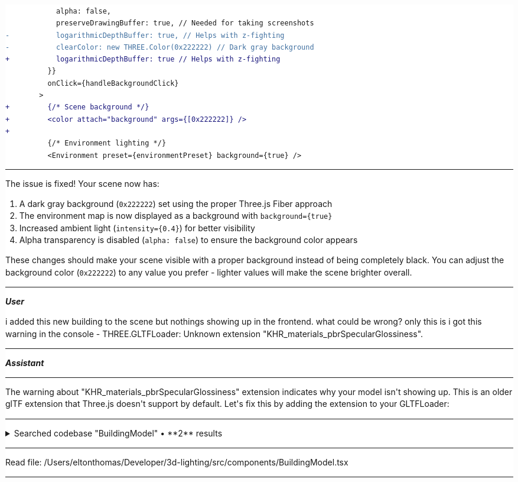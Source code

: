 
```diff
            alpha: false,
            preserveDrawingBuffer: true, // Needed for taking screenshots
-           logarithmicDepthBuffer: true, // Helps with z-fighting
-           clearColor: new THREE.Color(0x222222) // Dark gray background
+           logarithmicDepthBuffer: true // Helps with z-fighting
          }}
          onClick={handleBackgroundClick}
        >
+         {/* Scene background */}
+         <color attach="background" args={[0x222222]} />
+         
          {/* Environment lighting */}
          <Environment preset={environmentPreset} background={true} />
```

---

The issue is fixed! Your scene now has:

1. A dark gray background (`0x222222`) set using the proper Three.js Fiber approach
2. The environment map is now displayed as a background with `background={true}`
3. Increased ambient light (`intensity={0.4}`) for better visibility
4. Alpha transparency is disabled (`alpha: false`) to ensure the background color appears

These changes should make your scene visible with a proper background instead of being completely black. You can adjust the background color (`0x222222`) to any value you prefer - lighter values will make the scene brighter overall.

---

_**User**_

i added this new building to the scene but nothings showing up in the frontend. what could be wrong? only this is i got this warning in the console - THREE.GLTFLoader: Unknown extension "KHR_materials_pbrSpecularGlossiness".

---

_**Assistant**_



---

The warning about "KHR_materials_pbrSpecularGlossiness" extension indicates why your model isn't showing up. This is an older glTF extension that Three.js doesn't support by default. Let's fix this by adding the extension to your GLTFLoader:

---

<details><summary>Searched codebase "BuildingModel" • **2** results</summary></details>

---

Read file: /Users/eltonthomas/Developer/3d-lighting/src/components/BuildingModel.tsx

---
